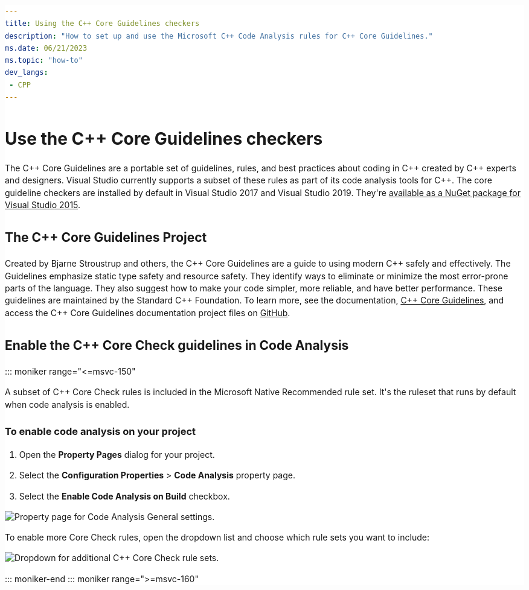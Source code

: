 ```yaml
---
title: Using the C++ Core Guidelines checkers
description: "How to set up and use the Microsoft C++ Code Analysis rules for C++ Core Guidelines."
ms.date: 06/21/2023
ms.topic: "how-to"
dev_langs:
 - CPP
---
```

# Use the C++ Core Guidelines checkers

The C++ Core Guidelines are a portable set of guidelines, rules, and best practices about coding in C++ created by C++ experts and designers. Visual Studio currently supports a subset of these rules as part of its code analysis tools for C++. The core guideline checkers are installed by default in Visual Studio 2017 and Visual Studio 2019. They're [available as a NuGet package for Visual Studio 2015](#vs2015_corecheck).

## The C++ Core Guidelines Project

Created by Bjarne Stroustrup and others, the C++ Core Guidelines are a guide to using modern C++ safely and effectively. The Guidelines emphasize static type safety and resource safety. They identify ways to eliminate or minimize the most error-prone parts of the language. They also suggest how to make your code simpler, more reliable, and have better performance. These guidelines are maintained by the Standard C++ Foundation. To learn more, see the documentation, [C++ Core Guidelines](https://isocpp.github.io/CppCoreGuidelines/CppCoreGuidelines), and access the C++ Core Guidelines documentation project files on [GitHub](https://github.com/isocpp/CppCoreGuidelines).

## Enable the C++ Core Check guidelines in Code Analysis

::: moniker range="<=msvc-150"

A subset of C++ Core Check rules is included in the Microsoft Native Recommended rule set. It's the ruleset that runs by default when code analysis is enabled.

### To enable code analysis on your project

1. Open the  **Property Pages** dialog for your project.

1. Select the **Configuration Properties** > **Code Analysis** property page.

1. Select the **Enable Code Analysis on Build** checkbox.

![Property page for Code Analysis General settings.](media/cppcorecheck_codeanalysis_general.png)

To enable more Core Check rules, open the dropdown list and choose which rule sets you want to include:

![Dropdown for additional C++ Core Check rule sets.](media/cppcorecheck_codeanalysis_extensions.png)

::: moniker-end
::: moniker range=">=msvc-160"
